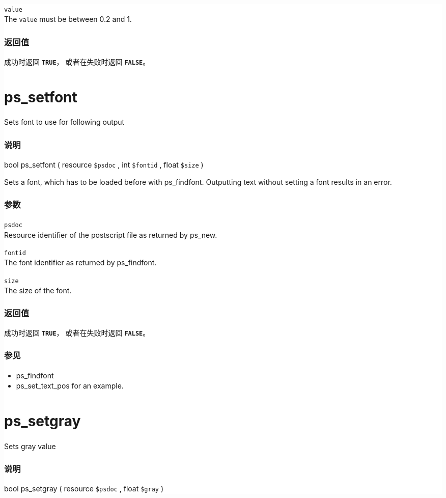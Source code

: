`value`  
The `value` must be between 0.2 and 1.

### 返回值

成功时返回 **`TRUE`**， 或者在失败时返回 **`FALSE`**。

ps\_setfont
===========

Sets font to use for following output

### 说明

<span class="type">bool</span> <span
class="methodname">ps\_setfont</span> ( <span class="methodparam"><span
class="type">resource</span> `$psdoc`</span> , <span
class="methodparam"><span class="type">int</span> `$fontid`</span> ,
<span class="methodparam"><span class="type">float</span> `$size`</span>
)

Sets a font, which has to be loaded before with <span
class="function">ps\_findfont</span>. Outputting text without setting a
font results in an error.

### 参数

`psdoc`  
Resource identifier of the postscript file as returned by <span
class="function">ps\_new</span>.

`fontid`  
The font identifier as returned by <span
class="function">ps\_findfont</span>.

`size`  
The size of the font.

### 返回值

成功时返回 **`TRUE`**， 或者在失败时返回 **`FALSE`**。

### 参见

-   <span class="function">ps\_findfont</span>
-   <span class="function">ps\_set\_text\_pos</span> for an example.

ps\_setgray
===========

Sets gray value

### 说明

<span class="type">bool</span> <span
class="methodname">ps\_setgray</span> ( <span class="methodparam"><span
class="type">resource</span> `$psdoc`</span> , <span
class="methodparam"><span class="type">float</span> `$gray`</span> )
